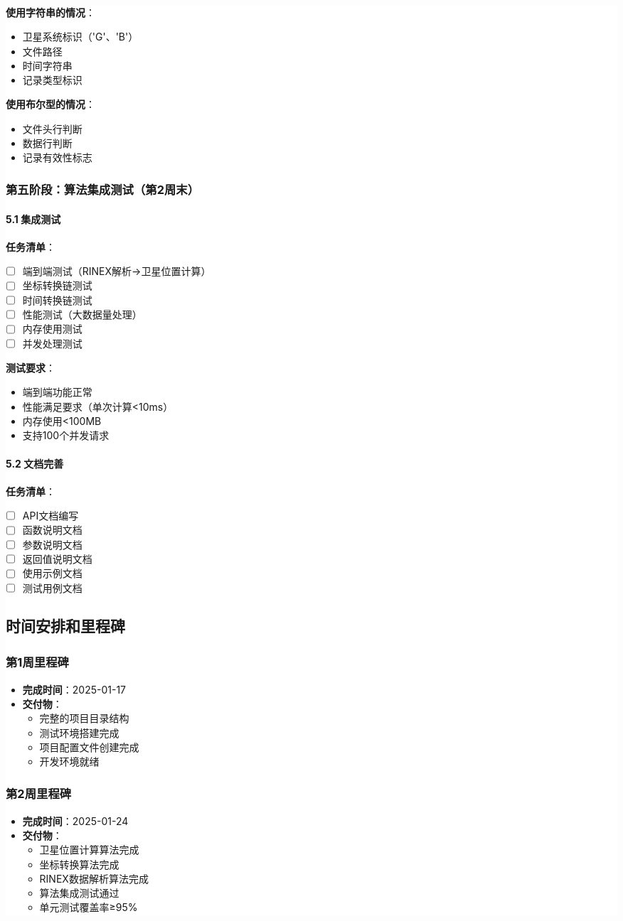 **使用字符串的情况**：
- 卫星系统标识（'G'、'B'）
- 文件路径
- 时间字符串
- 记录类型标识

**使用布尔型的情况**：
- 文件头行判断
- 数据行判断
- 记录有效性标志

### 第五阶段：算法集成测试（第2周末）

#### 5.1 集成测试
**任务清单**：
- [ ] 端到端测试（RINEX解析→卫星位置计算）
- [ ] 坐标转换链测试
- [ ] 时间转换链测试
- [ ] 性能测试（大数据量处理）
- [ ] 内存使用测试
- [ ] 并发处理测试

**测试要求**：
- 端到端功能正常
- 性能满足要求（单次计算<10ms）
- 内存使用<100MB
- 支持100个并发请求

#### 5.2 文档完善
**任务清单**：
- [ ] API文档编写
- [ ] 函数说明文档
- [ ] 参数说明文档
- [ ] 返回值说明文档
- [ ] 使用示例文档
- [ ] 测试用例文档

## 时间安排和里程碑

### 第1周里程碑
- **完成时间**：2025-01-17
- **交付物**：
  - 完整的项目目录结构
  - 测试环境搭建完成
  - 项目配置文件创建完成
  - 开发环境就绪

### 第2周里程碑
- **完成时间**：2025-01-24
- **交付物**：
  - 卫星位置计算算法完成
  - 坐标转换算法完成
  - RINEX数据解析算法完成
  - 算法集成测试通过
  - 单元测试覆盖率≥95%
